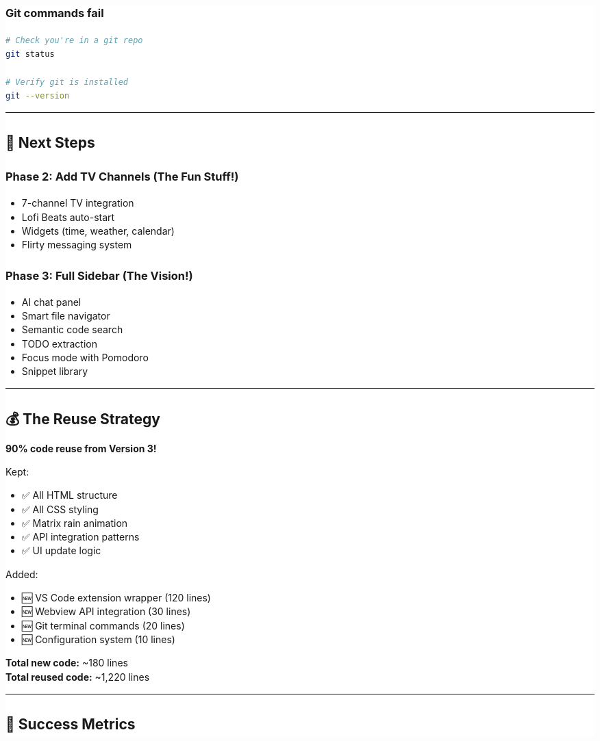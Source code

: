 ### Git commands fail
```bash
# Check you're in a git repo
git status

# Verify git is installed
git --version
```

---

## 🚀 Next Steps

### Phase 2: Add TV Channels (The Fun Stuff!)
- 7-channel TV integration
- Lofi Beats auto-start
- Widgets (time, weather, calendar)
- Flirty messaging system

### Phase 3: Full Sidebar (The Vision!)
- AI chat panel
- Smart file navigator
- Semantic code search
- TODO extraction
- Focus mode with Pomodoro
- Snippet library

---

## 💰 The Reuse Strategy

**90% code reuse from Version 3!**

Kept:
- ✅ All HTML structure
- ✅ All CSS styling
- ✅ Matrix rain animation
- ✅ API integration patterns
- ✅ UI update logic

Added:
- 🆕 VS Code extension wrapper (120 lines)
- 🆕 Webview API integration (30 lines)
- 🆕 Git terminal commands (20 lines)
- 🆕 Configuration system (10 lines)

**Total new code:** ~180 lines  
**Total reused code:** ~1,220 lines

---

## 🎉 Success Metrics
